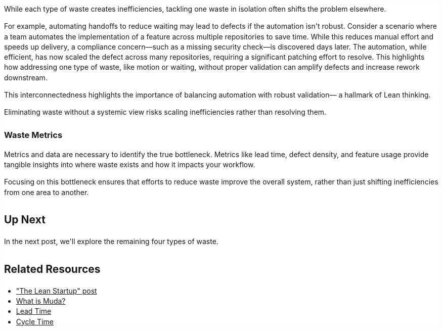 While each type of waste creates inefficiencies,
tackling one waste in isolation often shifts the problem elsewhere.

For example, automating handoffs to reduce waiting may lead to defects if the automation isn't robust.
Consider a scenario where a team automates the implementation of a feature
across multiple repositories to save time.
While this reduces manual effort and speeds up delivery,
a compliance concern—such as a missing security check—is discovered days later.
The automation, while efficient, has now scaled the defect across many repositories,
requiring a significant patching effort to resolve.
This highlights how addressing one type of waste,
like motion or waiting, without proper validation can amplify defects and increase rework downstream.

This interconnectedness highlights the importance of balancing automation with robust validation—
a hallmark of Lean thinking.

Eliminating waste without a systemic view risks scaling inefficiencies rather than resolving them.


### Waste Metrics

Metrics and data are necessary to identify the true bottleneck.
Metrics like lead time, defect density, and feature usage
provide tangible insights into where waste exists and how it impacts your workflow.

Focusing on this bottleneck ensures that efforts to reduce waste improve the overall system,
rather than just shifting inefficiencies from one area to another.


## Up Next

In the next post, we'll explore the remaining four types of waste.


## Related Resources

- ["The Lean Startup" post](/bookshelf/the-lean-startup/)
- [What is Muda?](https://kanbantool.com/kanban-guide/what-is-muda)
- [Lead Time](https://en.wikipedia.org/wiki/Lead_time)
- [Cycle Time](https://en.wikipedia.org/wiki/Cycle_time_(software))
